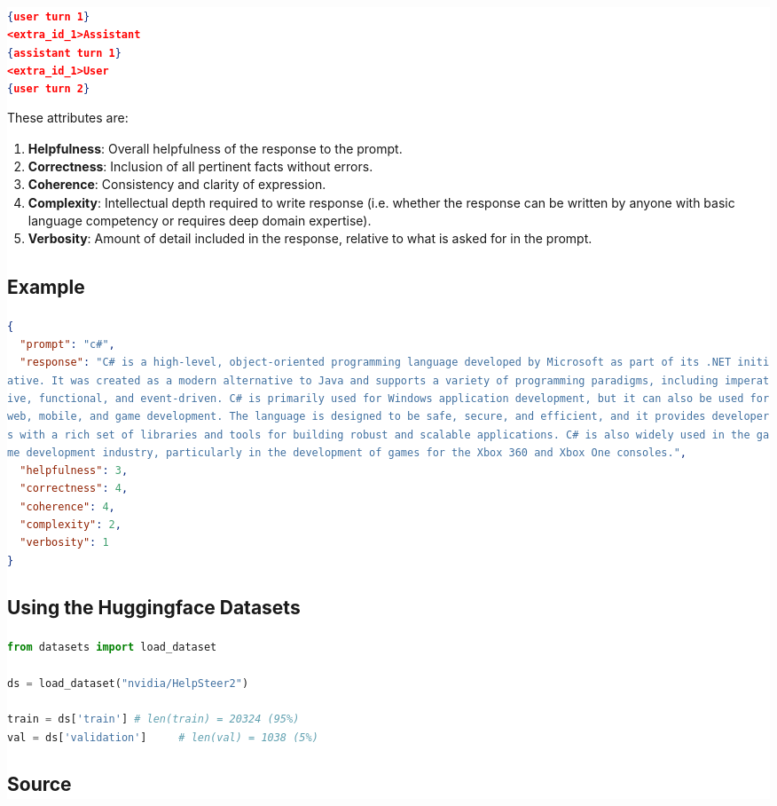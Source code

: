 ```json
{user turn 1}
<extra_id_1>Assistant
{assistant turn 1}
<extra_id_1>User
{user turn 2}
```

These attributes are:

1. **Helpfulness**: Overall helpfulness of the response to the prompt.
2. **Correctness**: Inclusion of all pertinent facts without errors. 
3. **Coherence**: Consistency and clarity of expression. 
4. **Complexity**: Intellectual depth required to write response (i.e. whether the response can be written by anyone with basic language competency or requires deep domain expertise).
5. **Verbosity**: Amount of detail included in the response, relative to what is asked for in the prompt.


## Example

```json
{
  "prompt": "c#", 
  "response": "C# is a high-level, object-oriented programming language developed by Microsoft as part of its .NET initiative. It was created as a modern alternative to Java and supports a variety of programming paradigms, including imperative, functional, and event-driven. C# is primarily used for Windows application development, but it can also be used for web, mobile, and game development. The language is designed to be safe, secure, and efficient, and it provides developers with a rich set of libraries and tools for building robust and scalable applications. C# is also widely used in the game development industry, particularly in the development of games for the Xbox 360 and Xbox One consoles.", 
  "helpfulness": 3, 
  "correctness": 4, 
  "coherence": 4, 
  "complexity": 2, 
  "verbosity": 1
}
```


## Using the Huggingface Datasets

```python
from datasets import load_dataset

ds = load_dataset("nvidia/HelpSteer2")

train = ds['train'] # len(train) = 20324 (95%)
val = ds['validation']     # len(val) = 1038 (5%)
```

## Source
